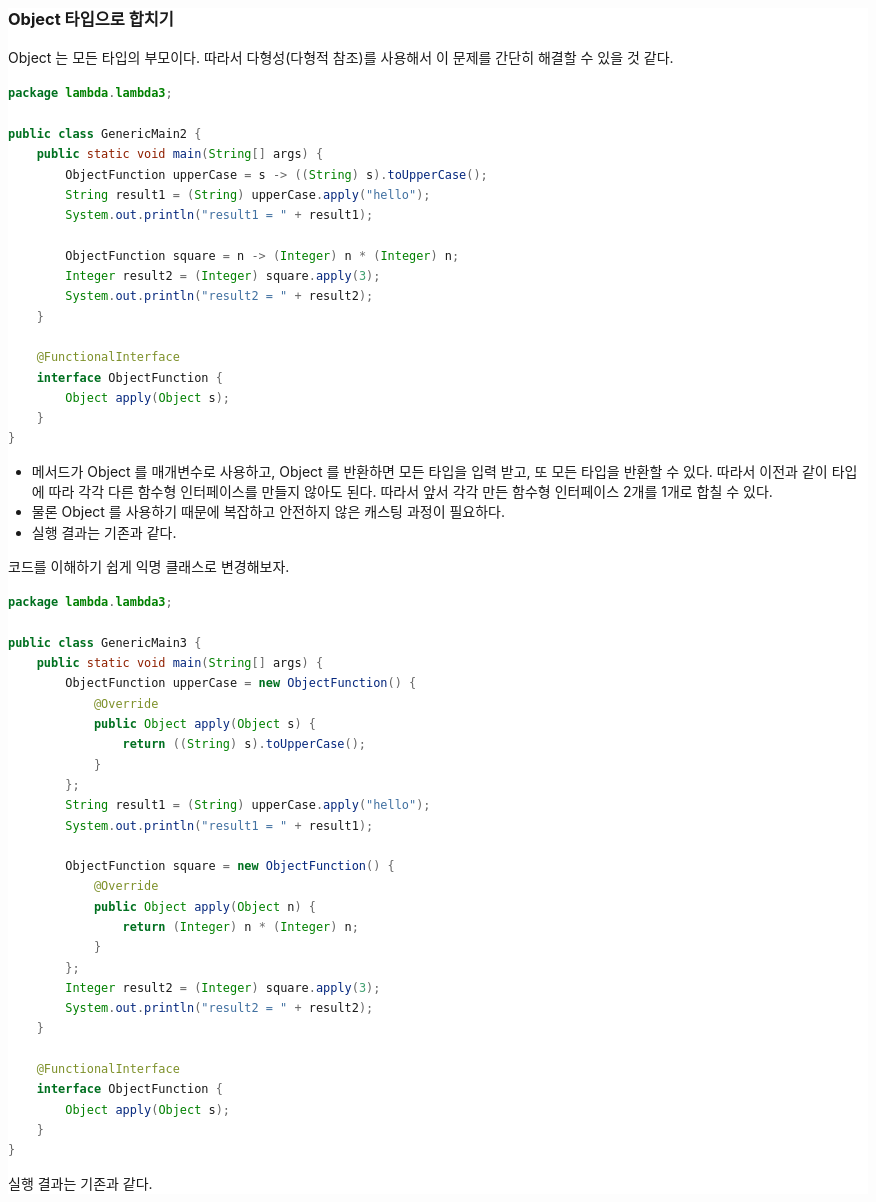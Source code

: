 ### Object 타입으로 합치기
Object 는 모든 타입의 부모이다. 따라서 다형성(다형적 참조)를 사용해서 이 문제를 간단히 해결할 수 있을 것 같다.

```java
package lambda.lambda3;

public class GenericMain2 {
    public static void main(String[] args) {
        ObjectFunction upperCase = s -> ((String) s).toUpperCase();
        String result1 = (String) upperCase.apply("hello");
        System.out.println("result1 = " + result1);

        ObjectFunction square = n -> (Integer) n * (Integer) n;
        Integer result2 = (Integer) square.apply(3);
        System.out.println("result2 = " + result2);
    }

    @FunctionalInterface
    interface ObjectFunction {
        Object apply(Object s);
    }
}
```
- 메서드가 Object 를 매개변수로 사용하고, Object 를 반환하면 모든 타입을 입력 받고, 또 모든 타입을 반환할 수 있다. 
  따라서 이전과 같이 타입에 따라 각각 다른 함수형 인터페이스를 만들지 않아도 된다. 따라서 앞서 각각 만든 함수형 인터페이스
  2개를 1개로 합칠 수 있다.
- 물론 Object 를 사용하기 때문에 복잡하고 안전하지 않은 캐스팅 과정이 필요하다.
- 실행 결과는 기존과 같다.

코드를 이해하기 쉽게 익명 클래스로 변경해보자.
```java
package lambda.lambda3;

public class GenericMain3 {
    public static void main(String[] args) {
        ObjectFunction upperCase = new ObjectFunction() {
            @Override
            public Object apply(Object s) {
                return ((String) s).toUpperCase();
            }
        };
        String result1 = (String) upperCase.apply("hello");
        System.out.println("result1 = " + result1);

        ObjectFunction square = new ObjectFunction() {
            @Override
            public Object apply(Object n) {
                return (Integer) n * (Integer) n;
            }
        };
        Integer result2 = (Integer) square.apply(3);
        System.out.println("result2 = " + result2);
    }

    @FunctionalInterface
    interface ObjectFunction {
        Object apply(Object s);
    }
}
```
실행 결과는 기존과 같다.
